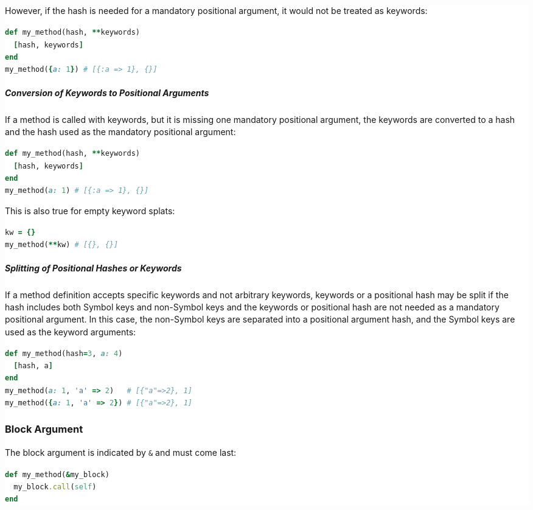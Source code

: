 However, if the hash is needed for a mandatory positional argument, it
would not be treated as keywords:


```ruby
def my_method(hash, **keywords)
  [hash, keywords]
end
my_method({a: 1}) # [{:a => 1}, {}]
```

##### Conversion of Keywords to Positional Arguments[](#conversion-of-keywords-to-positional-arguments)

If a method is called with keywords, but it is missing one mandatory
positional argument, the keywords are converted to a hash and the hash
used as the mandatory positional argument:


```ruby
def my_method(hash, **keywords)
  [hash, keywords]
end
my_method(a: 1) # [{:a => 1}, {}]
```

This is also true for empty keyword splats:


```ruby
kw = {}
my_method(**kw) # [{}, {}]
```

##### Splitting of Positional Hashes or Keywords[](#splitting-of-positional-hashes-or-keywords)

If a method definition accepts specific keywords and not arbitrary
keywords, keywords or a positional hash may be split if the hash
includes both Symbol keys and non-Symbol keys and the keywords or
positional hash are not needed as a mandatory positional argument. In
this case, the non-Symbol keys are separated into a positional argument
hash, and the Symbol keys are used as the keyword arguments:


```ruby
def my_method(hash=3, a: 4)
  [hash, a]
end
my_method(a: 1, 'a' => 2)   # [{"a"=>2}, 1]
my_method({a: 1, 'a' => 2}) # [{"a"=>2}, 1]
```

### Block Argument[](#block-argument)

The block argument is indicated by `&` and must come last:


```ruby
def my_method(&my_block)
  my_block.call(self)
end
```
